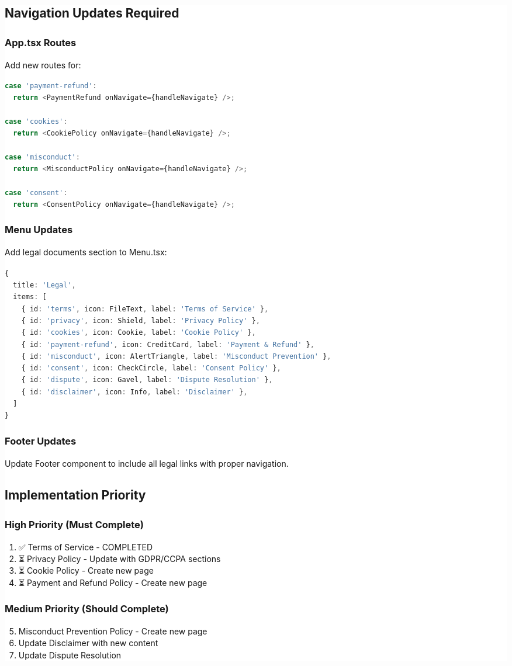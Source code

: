 ## Navigation Updates Required

### App.tsx Routes
Add new routes for:
```typescript
case 'payment-refund':
  return <PaymentRefund onNavigate={handleNavigate} />;

case 'cookies':
  return <CookiePolicy onNavigate={handleNavigate} />;

case 'misconduct':
  return <MisconductPolicy onNavigate={handleNavigate} />;

case 'consent':
  return <ConsentPolicy onNavigate={handleNavigate} />;
```

### Menu Updates
Add legal documents section to Menu.tsx:
```typescript
{
  title: 'Legal',
  items: [
    { id: 'terms', icon: FileText, label: 'Terms of Service' },
    { id: 'privacy', icon: Shield, label: 'Privacy Policy' },
    { id: 'cookies', icon: Cookie, label: 'Cookie Policy' },
    { id: 'payment-refund', icon: CreditCard, label: 'Payment & Refund' },
    { id: 'misconduct', icon: AlertTriangle, label: 'Misconduct Prevention' },
    { id: 'consent', icon: CheckCircle, label: 'Consent Policy' },
    { id: 'dispute', icon: Gavel, label: 'Dispute Resolution' },
    { id: 'disclaimer', icon: Info, label: 'Disclaimer' },
  ]
}
```

### Footer Updates
Update Footer component to include all legal links with proper navigation.

## Implementation Priority

### High Priority (Must Complete)
1. ✅ Terms of Service - COMPLETED
2. ⏳ Privacy Policy - Update with GDPR/CCPA sections
3. ⏳ Cookie Policy - Create new page
4. ⏳ Payment and Refund Policy - Create new page

### Medium Priority (Should Complete)
5. Misconduct Prevention Policy - Create new page
6. Update Disclaimer with new content
7. Update Dispute Resolution
